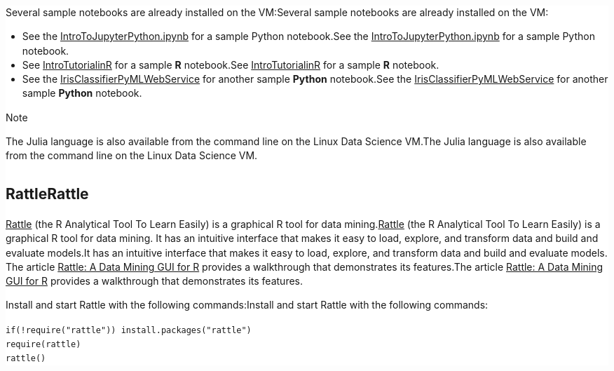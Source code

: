 <span data-ttu-id="ec3ce-234">Several sample notebooks are already installed on the VM:</span><span class="sxs-lookup"><span data-stu-id="ec3ce-234">Several sample notebooks are already installed on the VM:</span></span>

* <span data-ttu-id="ec3ce-235">See the [IntroToJupyterPython.ipynb](https://github.com/Azure/Azure-MachineLearning-DataScience/blob/master/Data-Science-Virtual-Machine/Samples/Notebooks/IntroToJupyterPython.ipynb) for a sample Python notebook.</span><span class="sxs-lookup"><span data-stu-id="ec3ce-235">See the [IntroToJupyterPython.ipynb](https://github.com/Azure/Azure-MachineLearning-DataScience/blob/master/Data-Science-Virtual-Machine/Samples/Notebooks/IntroToJupyterPython.ipynb) for a sample Python notebook.</span></span>
* <span data-ttu-id="ec3ce-236">See [IntroTutorialinR](https://github.com/Azure/Azure-MachineLearning-DataScience/blob/master/Data-Science-Virtual-Machine/Samples/Notebooks/IntroTutorialinR.ipynb) for a sample **R** notebook.</span><span class="sxs-lookup"><span data-stu-id="ec3ce-236">See [IntroTutorialinR](https://github.com/Azure/Azure-MachineLearning-DataScience/blob/master/Data-Science-Virtual-Machine/Samples/Notebooks/IntroTutorialinR.ipynb) for a sample **R** notebook.</span></span>
* <span data-ttu-id="ec3ce-237">See the [IrisClassifierPyMLWebService](https://github.com/Azure/Azure-MachineLearning-DataScience/blob/master/Data-Science-Virtual-Machine/Samples/Notebooks/IrisClassifierPyMLWebService.ipynb) for another sample **Python** notebook.</span><span class="sxs-lookup"><span data-stu-id="ec3ce-237">See the [IrisClassifierPyMLWebService](https://github.com/Azure/Azure-MachineLearning-DataScience/blob/master/Data-Science-Virtual-Machine/Samples/Notebooks/IrisClassifierPyMLWebService.ipynb) for another sample **Python** notebook.</span></span>

> [!NOTE]
> <span data-ttu-id="ec3ce-238">The Julia language is also available from the command line on the Linux Data Science VM.</span><span class="sxs-lookup"><span data-stu-id="ec3ce-238">The Julia language is also available from the command line on the Linux Data Science VM.</span></span>
>
>

## <a name="rattle"></a><span data-ttu-id="ec3ce-239">Rattle</span><span class="sxs-lookup"><span data-stu-id="ec3ce-239">Rattle</span></span>
<span data-ttu-id="ec3ce-240">[Rattle](https://cran.r-project.org/web/packages/rattle/index.html) (the R Analytical Tool To Learn Easily) is a graphical R tool for data mining.</span><span class="sxs-lookup"><span data-stu-id="ec3ce-240">[Rattle](https://cran.r-project.org/web/packages/rattle/index.html) (the R Analytical Tool To Learn Easily) is a graphical R tool for data mining.</span></span> <span data-ttu-id="ec3ce-241">It has an intuitive interface that makes it easy to load, explore, and transform data and build and evaluate models.</span><span class="sxs-lookup"><span data-stu-id="ec3ce-241">It has an intuitive interface that makes it easy to load, explore, and transform data and build and evaluate models.</span></span>  <span data-ttu-id="ec3ce-242">The article [Rattle: A Data Mining GUI for R](https://journal.r-project.org/archive/2009-2/RJournal_2009-2_Williams.pdf) provides a walkthrough that demonstrates its features.</span><span class="sxs-lookup"><span data-stu-id="ec3ce-242">The article [Rattle: A Data Mining GUI for R](https://journal.r-project.org/archive/2009-2/RJournal_2009-2_Williams.pdf) provides a walkthrough that demonstrates its features.</span></span>

<span data-ttu-id="ec3ce-243">Install and start Rattle with the following commands:</span><span class="sxs-lookup"><span data-stu-id="ec3ce-243">Install and start Rattle with the following commands:</span></span>

    if(!require("rattle")) install.packages("rattle")
    require(rattle)
    rattle()
